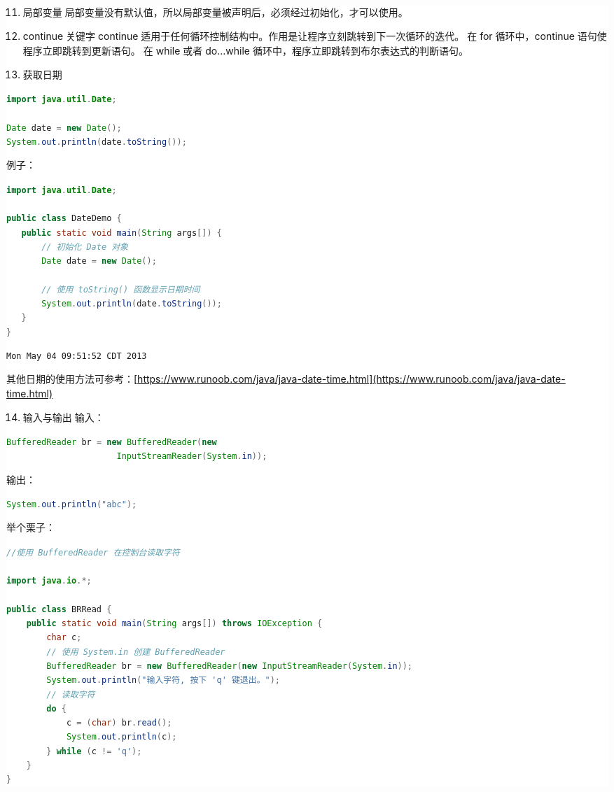 11. 局部变量
局部变量没有默认值，所以局部变量被声明后，必须经过初始化，才可以使用。

12. continue 关键字
continue 适用于任何循环控制结构中。作用是让程序立刻跳转到下一次循环的迭代。
在 for 循环中，continue 语句使程序立即跳转到更新语句。
在 while 或者 do…while 循环中，程序立即跳转到布尔表达式的判断语句。

13. 获取日期
```java
import java.util.Date;

Date date = new Date();
System.out.println(date.toString());
```
例子：
```java
import java.util.Date;
  
public class DateDemo {
   public static void main(String args[]) {
       // 初始化 Date 对象
       Date date = new Date();
        
       // 使用 toString() 函数显示日期时间
       System.out.println(date.toString());
   }
}
```
```
Mon May 04 09:51:52 CDT 2013
```
其他日期的使用方法可参考：[https://www.runoob.com/java/java-date-time.html](https://www.runoob.com/java/java-date-time.html)

14. 输入与输出
输入：
```java
BufferedReader br = new BufferedReader(new 
                      InputStreamReader(System.in));
```
输出：
```java
System.out.println("abc");
```

举个栗子：
```java
//使用 BufferedReader 在控制台读取字符
 
import java.io.*;
 
public class BRRead {
    public static void main(String args[]) throws IOException {
        char c;
        // 使用 System.in 创建 BufferedReader
        BufferedReader br = new BufferedReader(new InputStreamReader(System.in));
        System.out.println("输入字符, 按下 'q' 键退出。");
        // 读取字符
        do {
            c = (char) br.read();
            System.out.println(c);
        } while (c != 'q');
    }
}
```
